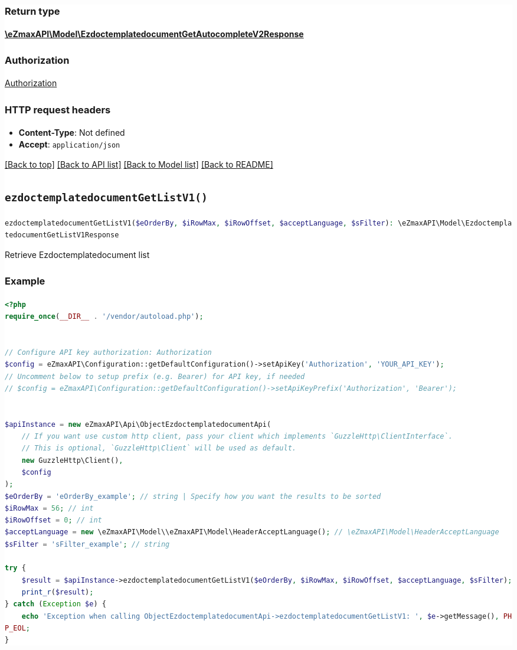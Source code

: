 ### Return type

[**\eZmaxAPI\Model\EzdoctemplatedocumentGetAutocompleteV2Response**](../Model/EzdoctemplatedocumentGetAutocompleteV2Response.md)

### Authorization

[Authorization](../../README.md#Authorization)

### HTTP request headers

- **Content-Type**: Not defined
- **Accept**: `application/json`

[[Back to top]](#) [[Back to API list]](../../README.md#endpoints)
[[Back to Model list]](../../README.md#models)
[[Back to README]](../../README.md)

## `ezdoctemplatedocumentGetListV1()`

```php
ezdoctemplatedocumentGetListV1($eOrderBy, $iRowMax, $iRowOffset, $acceptLanguage, $sFilter): \eZmaxAPI\Model\EzdoctemplatedocumentGetListV1Response
```

Retrieve Ezdoctemplatedocument list



### Example

```php
<?php
require_once(__DIR__ . '/vendor/autoload.php');


// Configure API key authorization: Authorization
$config = eZmaxAPI\Configuration::getDefaultConfiguration()->setApiKey('Authorization', 'YOUR_API_KEY');
// Uncomment below to setup prefix (e.g. Bearer) for API key, if needed
// $config = eZmaxAPI\Configuration::getDefaultConfiguration()->setApiKeyPrefix('Authorization', 'Bearer');


$apiInstance = new eZmaxAPI\Api\ObjectEzdoctemplatedocumentApi(
    // If you want use custom http client, pass your client which implements `GuzzleHttp\ClientInterface`.
    // This is optional, `GuzzleHttp\Client` will be used as default.
    new GuzzleHttp\Client(),
    $config
);
$eOrderBy = 'eOrderBy_example'; // string | Specify how you want the results to be sorted
$iRowMax = 56; // int
$iRowOffset = 0; // int
$acceptLanguage = new \eZmaxAPI\Model\\eZmaxAPI\Model\HeaderAcceptLanguage(); // \eZmaxAPI\Model\HeaderAcceptLanguage
$sFilter = 'sFilter_example'; // string

try {
    $result = $apiInstance->ezdoctemplatedocumentGetListV1($eOrderBy, $iRowMax, $iRowOffset, $acceptLanguage, $sFilter);
    print_r($result);
} catch (Exception $e) {
    echo 'Exception when calling ObjectEzdoctemplatedocumentApi->ezdoctemplatedocumentGetListV1: ', $e->getMessage(), PHP_EOL;
}
```